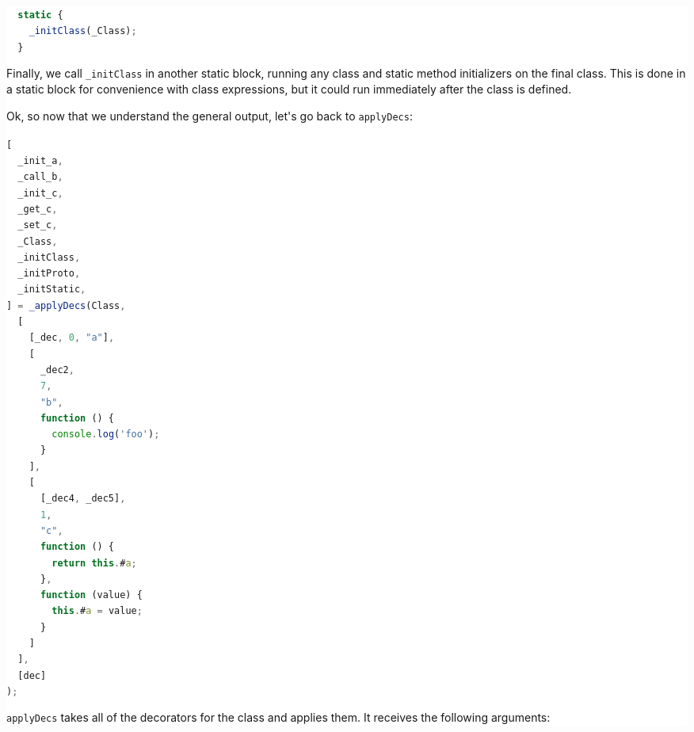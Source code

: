 ```js
  static {
    _initClass(_Class);
  }
```

Finally, we call `_initClass` in another static block, running any class and
static method initializers on the final class. This is done in a static block
for convenience with class expressions, but it could run immediately after the
class is defined.

Ok, so now that we understand the general output, let's go back to `applyDecs`:

```js
[
  _init_a,
  _call_b,
  _init_c,
  _get_c,
  _set_c,
  _Class,
  _initClass,
  _initProto,
  _initStatic,
] = _applyDecs(Class,
  [
    [_dec, 0, "a"],
    [
      _dec2,
      7,
      "b",
      function () {
        console.log('foo');
      }
    ],
    [
      [_dec4, _dec5],
      1,
      "c",
      function () {
        return this.#a;
      },
      function (value) {
        this.#a = value;
      }
    ]
  ],
  [dec]
);
```

`applyDecs` takes all of the decorators for the class and applies them. It
receives the following arguments:
